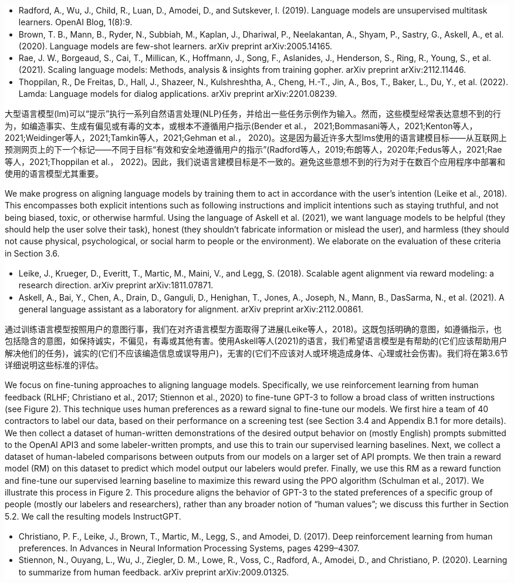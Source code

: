 - Radford, A., Wu, J., Child, R., Luan, D., Amodei, D., and Sutskever, I. (2019). Language models are unsupervised multitask learners. OpenAI Blog, 1(8):9.
- Brown, T. B., Mann, B., Ryder, N., Subbiah, M., Kaplan, J., Dhariwal, P., Neelakantan, A., Shyam, P., Sastry, G., Askell, A., et al. (2020). Language models are few-shot learners. arXiv preprint arXiv:2005.14165.
- Rae, J. W., Borgeaud, S., Cai, T., Millican, K., Hoffmann, J., Song, F., Aslanides, J., Henderson, S., Ring, R., Young, S., et al. (2021). Scaling language models: Methods, analysis & insights from training gopher. arXiv preprint arXiv:2112.11446.
- Thoppilan, R., De Freitas, D., Hall, J., Shazeer, N., Kulshreshtha, A., Cheng, H.-T., Jin, A., Bos, T., Baker, L., Du, Y., et al. (2022). Lamda: Language models for dialog applications. arXiv preprint arXiv:2201.08239.

大型语言模型(lm)可以“提示”执行一系列自然语言处理(NLP)任务，并给出一些任务示例作为输入。然而，这些模型经常表达意想不到的行为，如编造事实、生成有偏见或有毒的文本，或根本不遵循用户指示(Bender et al.， 2021;Bommasani等人，2021;Kenton等人，2021;Weidinger等人，2021;Tamkin等人，2021;Gehman et al.， 2020)。这是因为最近许多大型lms使用的语言建模目标——从互联网上预测网页上的下一个标记——不同于目标“有效和安全地遵循用户的指示”(Radford等人，2019;布朗等人，2020年;Fedus等人，2021;Rae等人，2021;Thoppilan et al.， 2022)。因此，我们说语言建模目标是不一致的。避免这些意想不到的行为对于在数百个应用程序中部署和使用的语言模型尤其重要。

We make progress on aligning language models by training them to act in accordance with the user’s intention (Leike et al., 2018). This encompasses both explicit intentions such as following instructions and implicit intentions such as staying truthful, and not being biased, toxic, or otherwise harmful. Using the language of Askell et al. (2021), we want language models to be helpful (they should help the user solve their task), honest (they shouldn’t fabricate information or mislead the user), and harmless (they should not cause physical, psychological, or social harm to people or the environment). We elaborate on the evaluation of these criteria in Section 3.6.

- Leike, J., Krueger, D., Everitt, T., Martic, M., Maini, V., and Legg, S. (2018). Scalable agent alignment via reward modeling: a research direction. arXiv preprint arXiv:1811.07871.
- Askell, A., Bai, Y., Chen, A., Drain, D., Ganguli, D., Henighan, T., Jones, A., Joseph, N., Mann, B., DasSarma, N., et al. (2021). A general language assistant as a laboratory for alignment. arXiv preprint arXiv:2112.00861.

通过训练语言模型按照用户的意图行事，我们在对齐语言模型方面取得了进展(Leike等人，2018)。这既包括明确的意图，如遵循指示，也包括隐含的意图，如保持诚实，不偏见，有毒或其他有害。使用Askell等人(2021)的语言，我们希望语言模型是有帮助的(它们应该帮助用户解决他们的任务)，诚实的(它们不应该编造信息或误导用户)，无害的(它们不应该对人或环境造成身体、心理或社会伤害)。我们将在第3.6节详细说明这些标准的评估。

We focus on fine-tuning approaches to aligning language models. Specifically, we use reinforcement learning from human feedback (RLHF; Christiano et al., 2017; Stiennon et al., 2020) to fine-tune GPT-3 to follow a broad class of written instructions (see Figure 2). This technique uses human preferences as a reward signal to fine-tune our models. We first hire a team of 40 contractors to label our data, based on their performance on a screening test (see Section 3.4 and Appendix B.1 for more details). We then collect a dataset of human-written demonstrations of the desired output behavior on (mostly English) prompts submitted to the OpenAI API3 and some labeler-written prompts, and use this to train our supervised learning baselines. Next, we collect a dataset of human-labeled comparisons between outputs from our models on a larger set of API prompts. We then train a reward model (RM) on this dataset to predict which model output our labelers would prefer. Finally, we use this RM as a reward function and fine-tune our supervised learning baseline to maximize this reward using the PPO algorithm (Schulman et al., 2017). We illustrate this process in Figure 2. This procedure aligns the behavior of GPT-3 to the stated preferences of a specific group of people (mostly our labelers and researchers), rather than any broader notion of “human values”; we discuss this further in Section 5.2. We call the resulting models InstructGPT.

- Christiano, P. F., Leike, J., Brown, T., Martic, M., Legg, S., and Amodei, D. (2017). Deep reinforcement learning from human preferences. In Advances in Neural Information Processing Systems, pages 4299–4307.
- Stiennon, N., Ouyang, L., Wu, J., Ziegler, D. M., Lowe, R., Voss, C., Radford, A., Amodei, D., and Christiano, P. (2020). Learning to summarize from human feedback. arXiv preprint arXiv:2009.01325.
